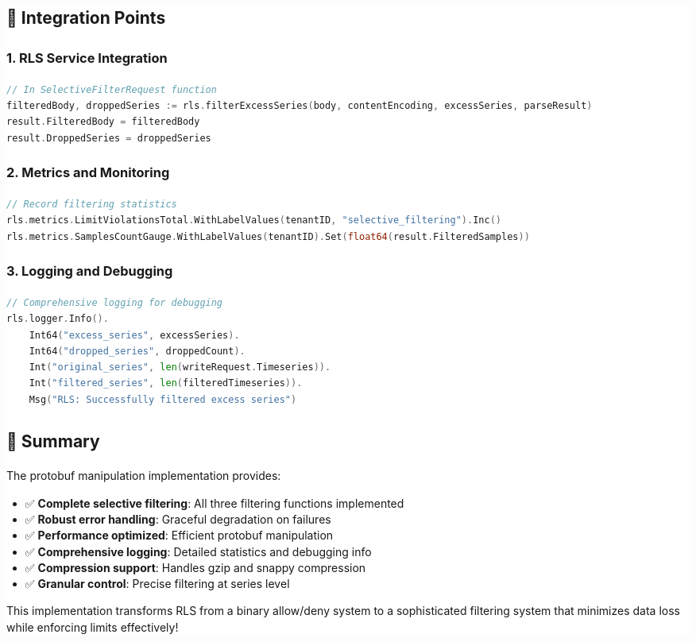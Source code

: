 ## 🚀 **Integration Points**

### **1. RLS Service Integration**
```go
// In SelectiveFilterRequest function
filteredBody, droppedSeries := rls.filterExcessSeries(body, contentEncoding, excessSeries, parseResult)
result.FilteredBody = filteredBody
result.DroppedSeries = droppedSeries
```

### **2. Metrics and Monitoring**
```go
// Record filtering statistics
rls.metrics.LimitViolationsTotal.WithLabelValues(tenantID, "selective_filtering").Inc()
rls.metrics.SamplesCountGauge.WithLabelValues(tenantID).Set(float64(result.FilteredSamples))
```

### **3. Logging and Debugging**
```go
// Comprehensive logging for debugging
rls.logger.Info().
    Int64("excess_series", excessSeries).
    Int64("dropped_series", droppedCount).
    Int("original_series", len(writeRequest.Timeseries)).
    Int("filtered_series", len(filteredTimeseries)).
    Msg("RLS: Successfully filtered excess series")
```

## 🎉 **Summary**

The protobuf manipulation implementation provides:

- ✅ **Complete selective filtering**: All three filtering functions implemented
- ✅ **Robust error handling**: Graceful degradation on failures
- ✅ **Performance optimized**: Efficient protobuf manipulation
- ✅ **Comprehensive logging**: Detailed statistics and debugging info
- ✅ **Compression support**: Handles gzip and snappy compression
- ✅ **Granular control**: Precise filtering at series level

This implementation transforms RLS from a binary allow/deny system to a sophisticated filtering system that minimizes data loss while enforcing limits effectively!
